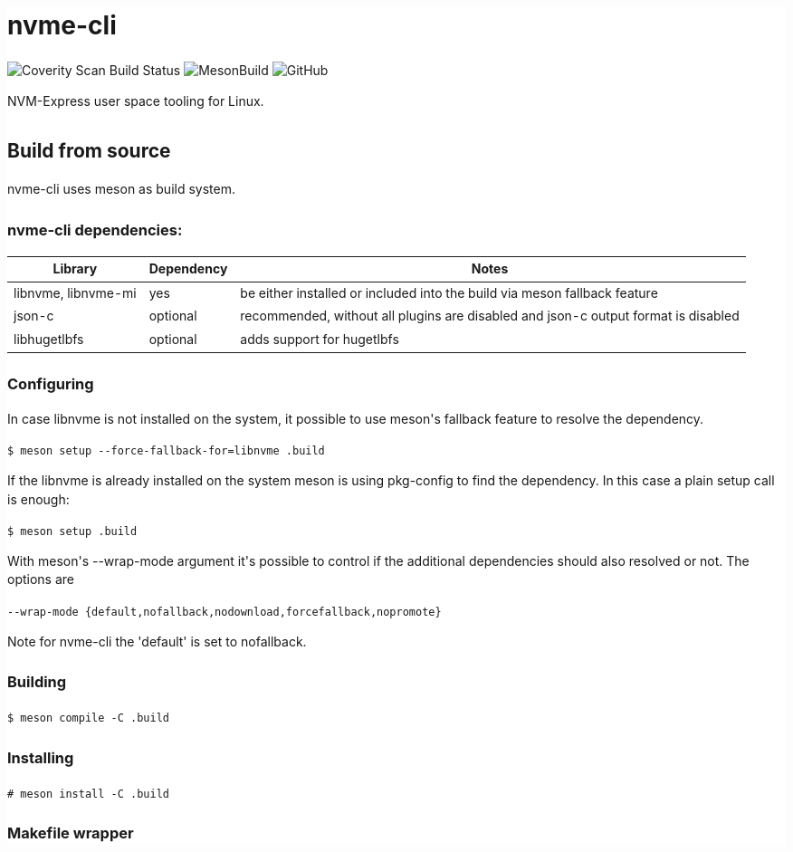 # nvme-cli
![Coverity Scan Build Status](https://scan.coverity.com/projects/24883/badge.svg)
![MesonBuild](https://github.com/linux-nvme/nvme-cli/actions/workflows/meson.yml/badge.svg)
![GitHub](https://img.shields.io/github/license/linux-nvme/nvme-cli)

NVM-Express user space tooling for Linux.

## Build from source

nvme-cli uses meson as build system.

### nvme-cli dependencies:

 | Library | Dependency | Notes |
 |---------|------------|-------|
 | libnvme, libnvme-mi| yes | be either installed or included into the build via meson fallback feature |
 | json-c | optional | recommended, without all plugins are disabled and json-c output format is disabled |
 | libhugetlbfs | optional | adds support for hugetlbfs |


### Configuring

In case libnvme is not installed on the system, it possible to use meson's
fallback feature to resolve the dependency.

	$ meson setup --force-fallback-for=libnvme .build

If the libnvme is already installed on the system meson is using pkg-config to
find the dependency. In this case a plain setup call is enough:

	$ meson setup .build

With meson's --wrap-mode argument it's possible to control if the additional
dependencies should also resolved or not. The options are

	--wrap-mode {default,nofallback,nodownload,forcefallback,nopromote}

Note for nvme-cli the 'default' is set to nofallback.

### Building

	$ meson compile -C .build

### Installing

	# meson install -C .build

### Makefile wrapper
